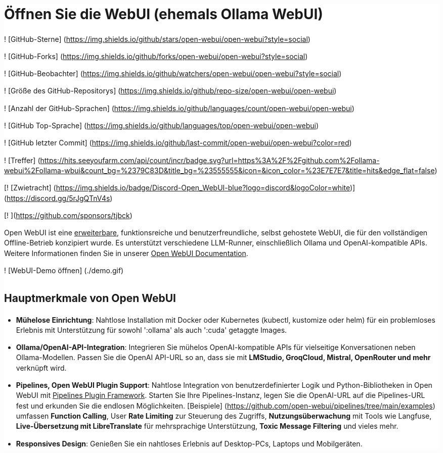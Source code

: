 # Öffnen Sie die WebUI (ehemals Ollama WebUI)

! [GitHub-Sterne] (https://img.shields.io/github/stars/open-webui/open-webui?style=social)

! [GitHub-Forks] (https://img.shields.io/github/forks/open-webui/open-webui?style=social)

! [GitHub-Beobachter] (https://img.shields.io/github/watchers/open-webui/open-webui?style=social)

! [Größe des GitHub-Repositorys] (https://img.shields.io/github/repo-size/open-webui/open-webui)

! [Anzahl der GitHub-Sprachen] (https://img.shields.io/github/languages/count/open-webui/open-webui)

! [GitHub Top-Sprache] (https://img.shields.io/github/languages/top/open-webui/open-webui)

! [GitHub letzter Commit] (https://img.shields.io/github/last-commit/open-webui/open-webui?color=red)

! [Treffer] (https://hits.seeyoufarm.com/api/count/incr/badge.svg?url=https%3A%2F%2Fgithub.com%2Follama-webui%2Follama-wbui&count_bg=%2379C83D&title_bg=%23555555&icon=&icon_color=%23E7E7E7&title=hits&edge_flat=false)

[! [Zwietracht] (https://img.shields.io/badge/Discord-Open_WebUI-blue?logo=discord&logoColor=white)] (https://discord.gg/5rJgQTnV4s)

[! [](https://img.shields.io/static/v1?label=Sponsor&message=%E2%9D%A4&logo=GitHub&color=%23fe8e86)](https://github.com/sponsors/tjbck)

Open WebUI ist eine [erweiterbare](https://github.com/open-webui/pipelines), funktionsreiche und benutzerfreundliche, selbst gehostete WebUI, die für den vollständigen Offline-Betrieb konzipiert wurde. Es unterstützt verschiedene LLM-Runner, einschließlich Ollama und OpenAI-kompatible APIs. Weitere Informationen finden Sie in unserer [Open WebUI Documentation](https://docs.openwebui.com/).

! [WebUI-Demo öffnen] (./demo.gif)

## Hauptmerkmale von Open WebUI

- **Mühelose Einrichtung**: Nahtlose Installation mit Docker oder Kubernetes (kubectl, kustomize oder helm) für ein problemloses Erlebnis mit Unterstützung für sowohl ':ollama' als auch ':cuda' getaggte Images.

- **Ollama/OpenAI-API-Integration**: Integrieren Sie mühelos OpenAI-kompatible APIs für vielseitige Konversationen neben Ollama-Modellen. Passen Sie die OpenAI API-URL so an, dass sie mit **LMStudio, GroqCloud, Mistral, OpenRouter und mehr** verknüpft wird.

- **Pipelines, Open WebUI Plugin Support**: Nahtlose Integration von benutzerdefinierter Logik und Python-Bibliotheken in Open WebUI mit [Pipelines Plugin Framework](https://github.com/open-webui/pipelines). Starten Sie Ihre Pipelines-Instanz, legen Sie die OpenAI-URL auf die Pipelines-URL fest und erkunden Sie die endlosen Möglichkeiten. [Beispiele] (https://github.com/open-webui/pipelines/tree/main/examples) umfassen **Function Calling**, User **Rate Limiting** zur Steuerung des Zugriffs, **Nutzungsüberwachung** mit Tools wie Langfuse, **Live-Übersetzung mit LibreTranslate** für mehrsprachige Unterstützung, **Toxic Message Filtering** und vieles mehr.

- **Responsives Design**: Genießen Sie ein nahtloses Erlebnis auf Desktop-PCs, Laptops und Mobilgeräten.
